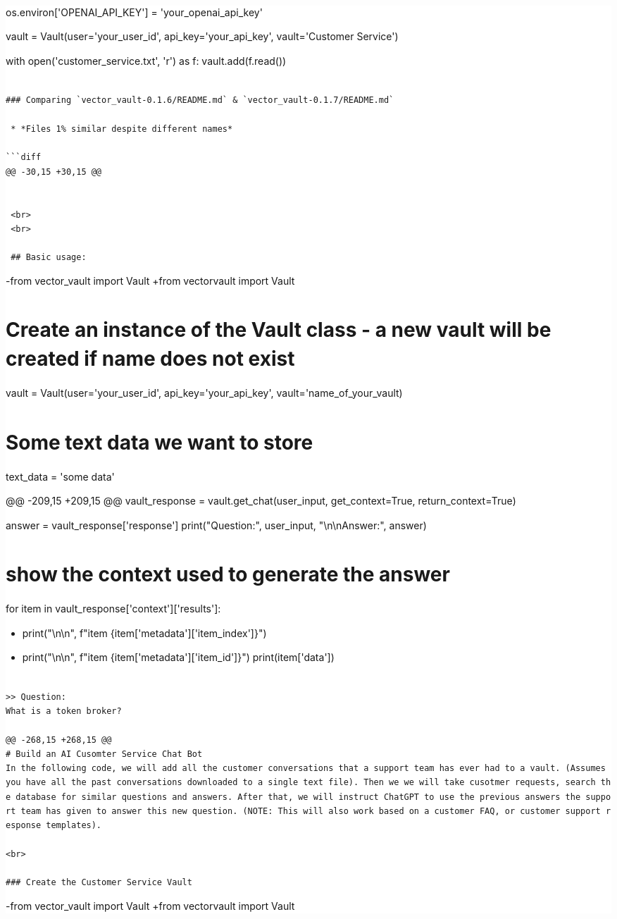  os.environ['OPENAI_API_KEY'] = 'your_openai_api_key'
 
 vault = Vault(user='your_user_id', api_key='your_api_key', vault='Customer Service')
 
 with open('customer_service.txt', 'r') as f:
     vault.add(f.read())
```

### Comparing `vector_vault-0.1.6/README.md` & `vector_vault-0.1.7/README.md`

 * *Files 1% similar despite different names*

```diff
@@ -30,15 +30,15 @@
 
 
 <br>
 <br>
 
 ## Basic usage:
 ```
-from vector_vault import Vault
+from vectorvault import Vault
 
 # Create an instance of the Vault class - a new vault will be created if name does not exist
 vault = Vault(user='your_user_id', api_key='your_api_key', vault='name_of_your_vault)
 
 # Some text data we want to store
 text_data = 'some data'
 
@@ -209,15 +209,15 @@
 vault_response = vault.get_chat(user_input, get_context=True, return_context=True)
 
 answer = vault_response['response']
 print("Question:", user_input, "\n\nAnswer:", answer)
 
 # show the context used to generate the answer
 for item in vault_response['context']['results']:
-    print("\n\n", f"item {item['metadata']['item_index']}")
+    print("\n\n", f"item {item['metadata']['item_id']}")
     print(item['data'])
 
 ```
 
 >> Question: 
 What is a token broker? 
  
@@ -268,15 +268,15 @@
 # Build an AI Cusomter Service Chat Bot
 In the following code, we will add all the customer conversations that a support team has ever had to a vault. (Assumes you have all the past conversations downloaded to a single text file). Then we we will take cusotmer requests, search the database for similar questions and answers. After that, we will instruct ChatGPT to use the previous answers the support team has given to answer this new question. (NOTE: This will also work based on a customer FAQ, or customer support response templates).
 
 <br>
 
 ### Create the Customer Service Vault
 ```
-from vector_vault import Vault
+from vectorvault import Vault
 